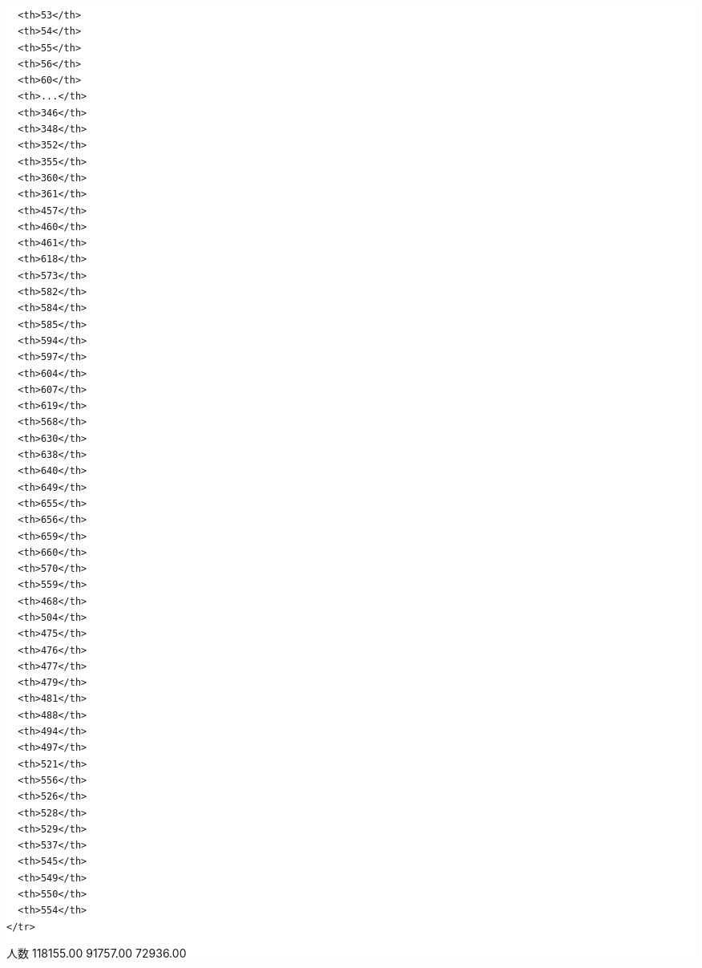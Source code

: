       <th>53</th>
      <th>54</th>
      <th>55</th>
      <th>56</th>
      <th>60</th>
      <th>...</th>
      <th>346</th>
      <th>348</th>
      <th>352</th>
      <th>355</th>
      <th>360</th>
      <th>361</th>
      <th>457</th>
      <th>460</th>
      <th>461</th>
      <th>618</th>
      <th>573</th>
      <th>582</th>
      <th>584</th>
      <th>585</th>
      <th>594</th>
      <th>597</th>
      <th>604</th>
      <th>607</th>
      <th>619</th>
      <th>568</th>
      <th>630</th>
      <th>638</th>
      <th>640</th>
      <th>649</th>
      <th>655</th>
      <th>656</th>
      <th>659</th>
      <th>660</th>
      <th>570</th>
      <th>559</th>
      <th>468</th>
      <th>504</th>
      <th>475</th>
      <th>476</th>
      <th>477</th>
      <th>479</th>
      <th>481</th>
      <th>488</th>
      <th>494</th>
      <th>497</th>
      <th>521</th>
      <th>556</th>
      <th>526</th>
      <th>528</th>
      <th>529</th>
      <th>537</th>
      <th>545</th>
      <th>549</th>
      <th>550</th>
      <th>554</th>
    </tr>
  </thead>
  <tbody>
    <tr>
      <th>人数</th>
      <td>118155.00</td>
      <td>91757.00</td>
      <td>72936.00</td>